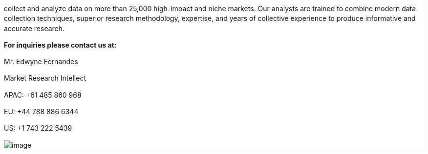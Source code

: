 collect and analyze data on more than 25,000 high-impact and niche markets. Our analysts are trained to combine modern data collection techniques, superior research methodology, expertise, and years of collective experience to produce informative and accurate research.</span></p><p><strong>For inquiries please contact us at:</strong></p><p>Mr. Edwyne Fernandes</p><p>Market Research Intellect</p><p>APAC: +61 485 860 968</p><p>EU: +44 788 886 6344</p><p>US: +1 743 222 5439</p>
![image](https://github.com/user-attachments/assets/a71f7767-7f5c-45be-b9a1-c4b2d96bdbf1)
